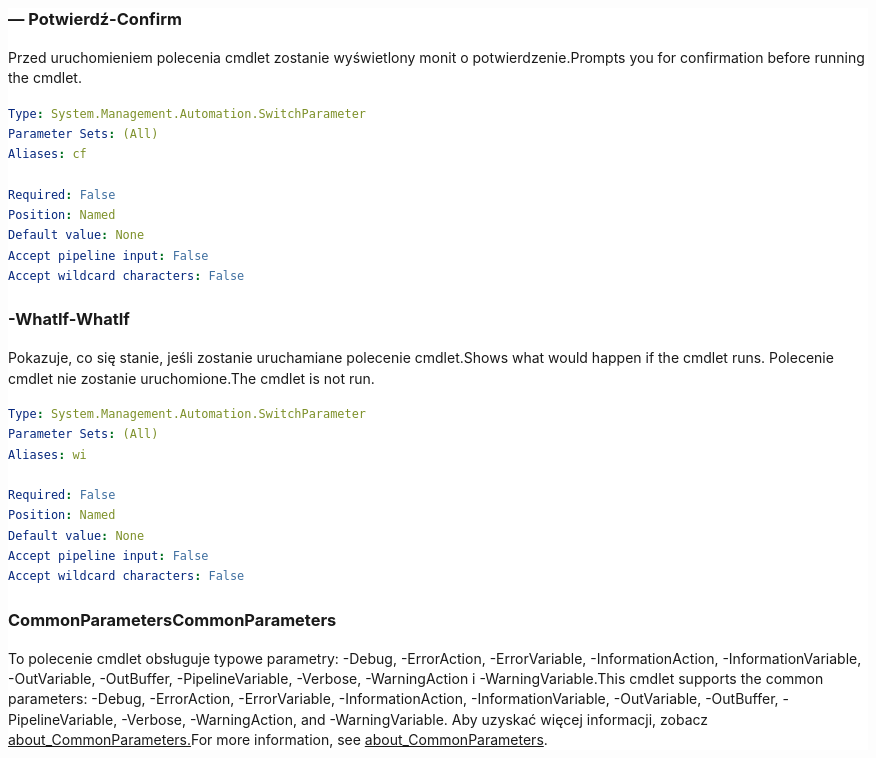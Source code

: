 ### <span data-ttu-id="b552c-133">— Potwierdź</span><span class="sxs-lookup"><span data-stu-id="b552c-133">-Confirm</span></span>
<span data-ttu-id="b552c-134">Przed uruchomieniem polecenia cmdlet zostanie wyświetlony monit o potwierdzenie.</span><span class="sxs-lookup"><span data-stu-id="b552c-134">Prompts you for confirmation before running the cmdlet.</span></span>

```yaml
Type: System.Management.Automation.SwitchParameter
Parameter Sets: (All)
Aliases: cf

Required: False
Position: Named
Default value: None
Accept pipeline input: False
Accept wildcard characters: False
```

### <span data-ttu-id="b552c-135">-WhatIf</span><span class="sxs-lookup"><span data-stu-id="b552c-135">-WhatIf</span></span>
<span data-ttu-id="b552c-136">Pokazuje, co się stanie, jeśli zostanie uruchamiane polecenie cmdlet.</span><span class="sxs-lookup"><span data-stu-id="b552c-136">Shows what would happen if the cmdlet runs.</span></span>
<span data-ttu-id="b552c-137">Polecenie cmdlet nie zostanie uruchomione.</span><span class="sxs-lookup"><span data-stu-id="b552c-137">The cmdlet is not run.</span></span>

```yaml
Type: System.Management.Automation.SwitchParameter
Parameter Sets: (All)
Aliases: wi

Required: False
Position: Named
Default value: None
Accept pipeline input: False
Accept wildcard characters: False
```

### <span data-ttu-id="b552c-138">CommonParameters</span><span class="sxs-lookup"><span data-stu-id="b552c-138">CommonParameters</span></span>
<span data-ttu-id="b552c-139">To polecenie cmdlet obsługuje typowe parametry: -Debug, -ErrorAction, -ErrorVariable, -InformationAction, -InformationVariable, -OutVariable, -OutBuffer, -PipelineVariable, -Verbose, -WarningAction i -WarningVariable.</span><span class="sxs-lookup"><span data-stu-id="b552c-139">This cmdlet supports the common parameters: -Debug, -ErrorAction, -ErrorVariable, -InformationAction, -InformationVariable, -OutVariable, -OutBuffer, -PipelineVariable, -Verbose, -WarningAction, and -WarningVariable.</span></span> <span data-ttu-id="b552c-140">Aby uzyskać więcej informacji, zobacz [about_CommonParameters.](http://go.microsoft.com/fwlink/?LinkID=113216)</span><span class="sxs-lookup"><span data-stu-id="b552c-140">For more information, see [about_CommonParameters](http://go.microsoft.com/fwlink/?LinkID=113216).</span></span>
